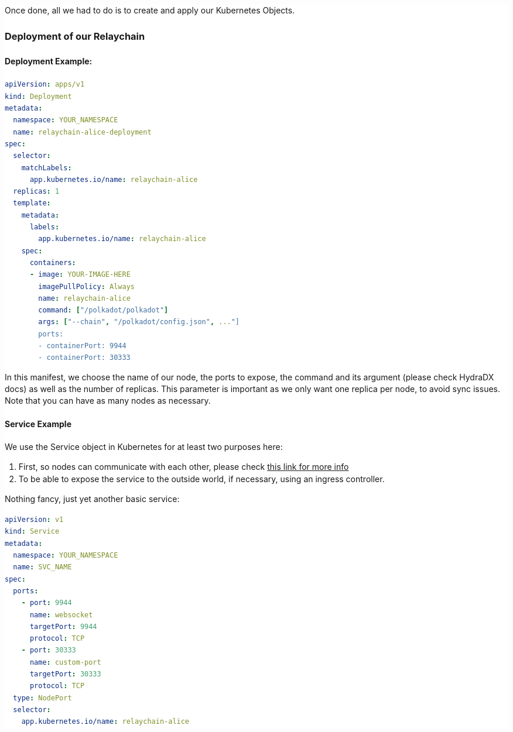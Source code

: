 Once done, all we had to do is to create and apply our Kubernetes Objects.

### Deployment of our Relaychain
#### Deployment Example:
```yaml
apiVersion: apps/v1
kind: Deployment
metadata:
  namespace: YOUR_NAMESPACE
  name: relaychain-alice-deployment
spec:
  selector:
    matchLabels:
      app.kubernetes.io/name: relaychain-alice
  replicas: 1
  template:
    metadata:
      labels:
        app.kubernetes.io/name: relaychain-alice
    spec:
      containers:
      - image: YOUR-IMAGE-HERE
        imagePullPolicy: Always
        name: relaychain-alice
        command: ["/polkadot/polkadot"]
        args: ["--chain", "/polkadot/config.json", ..."]
        ports:
        - containerPort: 9944
        - containerPort: 30333
```

In this manifest, we choose the name of our node, the ports to expose, the command and its argument (please check HydraDX docs) as well as the number of replicas. This parameter is important as we only want one replica per node, to avoid sync issues. Note that you can have as many nodes as necessary.

#### Service Example
We use the Service object in Kubernetes for at least two purposes here:
1. First, so nodes can communicate with each other, please check [this link for more info](https://kubernetes.io/docs/concepts/services-networking/connect-applications-service/)
2. To be able to expose the service to the outside world, if necessary, using an ingress controller.

Nothing fancy, just yet another basic service:

```yaml
apiVersion: v1
kind: Service
metadata:
  namespace: YOUR_NAMESPACE
  name: SVC_NAME
spec:
  ports:
    - port: 9944
      name: websocket
      targetPort: 9944
      protocol: TCP
    - port: 30333
      name: custom-port
      targetPort: 30333
      protocol: TCP
  type: NodePort
  selector:
    app.kubernetes.io/name: relaychain-alice
```
